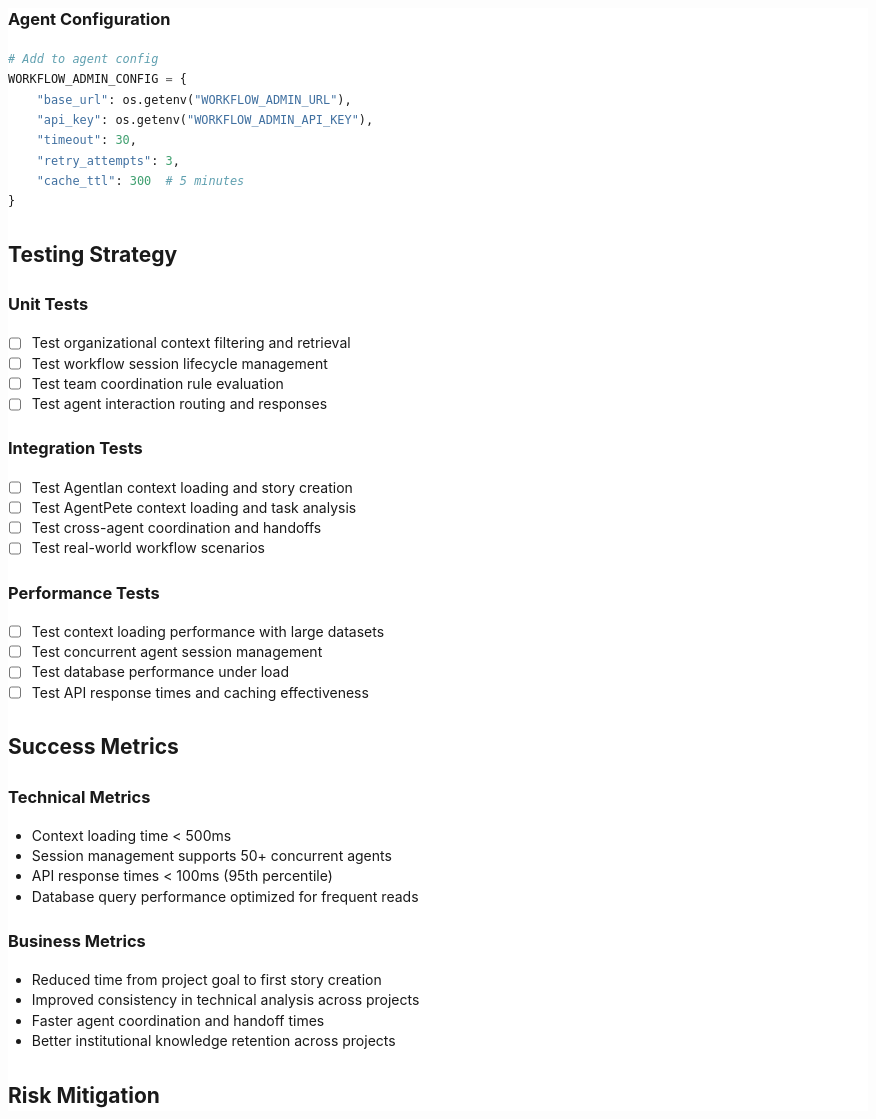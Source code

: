 ### Agent Configuration
```python
# Add to agent config
WORKFLOW_ADMIN_CONFIG = {
    "base_url": os.getenv("WORKFLOW_ADMIN_URL"),
    "api_key": os.getenv("WORKFLOW_ADMIN_API_KEY"),
    "timeout": 30,
    "retry_attempts": 3,
    "cache_ttl": 300  # 5 minutes
}
```

## Testing Strategy

### Unit Tests
- [ ] Test organizational context filtering and retrieval
- [ ] Test workflow session lifecycle management
- [ ] Test team coordination rule evaluation
- [ ] Test agent interaction routing and responses

### Integration Tests
- [ ] Test AgentIan context loading and story creation
- [ ] Test AgentPete context loading and task analysis  
- [ ] Test cross-agent coordination and handoffs
- [ ] Test real-world workflow scenarios

### Performance Tests
- [ ] Test context loading performance with large datasets
- [ ] Test concurrent agent session management
- [ ] Test database performance under load
- [ ] Test API response times and caching effectiveness

## Success Metrics

### Technical Metrics
- Context loading time < 500ms
- Session management supports 50+ concurrent agents
- API response times < 100ms (95th percentile)
- Database query performance optimized for frequent reads

### Business Metrics
- Reduced time from project goal to first story creation
- Improved consistency in technical analysis across projects
- Faster agent coordination and handoff times
- Better institutional knowledge retention across projects

## Risk Mitigation
